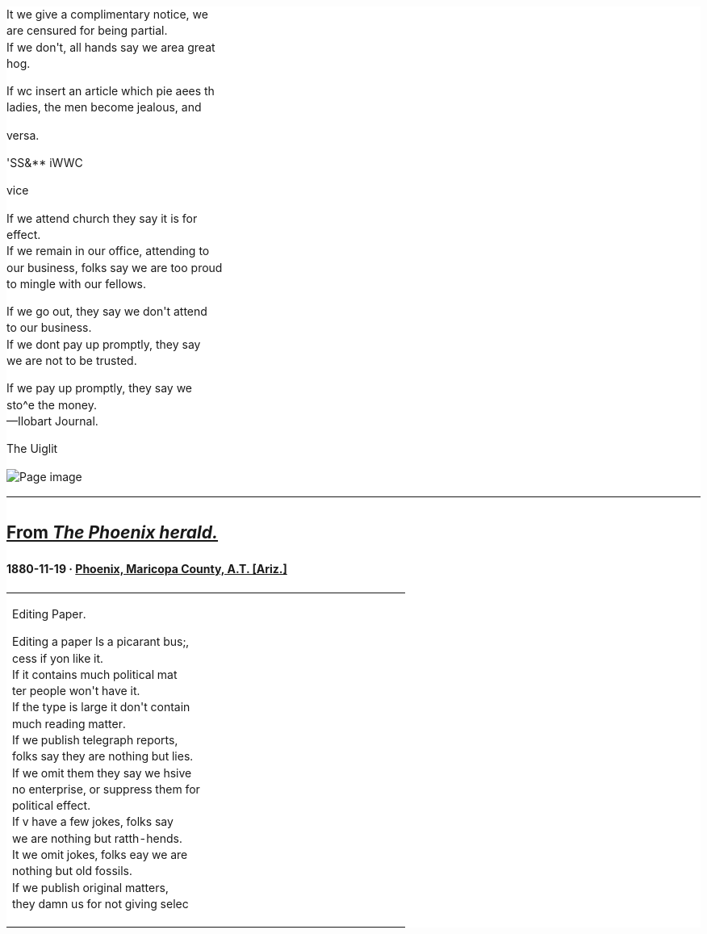 It we give a complimentary notice, we  
are censured for being partial.  
If we don&#x27;t, all hands say we area great  
hog.  
  
If wc insert an article which pie aees th  
ladies, the men become jealous, and  
  
versa.  
  
&#x27;SS&amp;** iWWC  
  
vice  
  
If we attend church they say it is for  
effect.  
If we remain in our office, attending to  
our business, folks say we are too proud  
to mingle with our fellows.  
  
If we go out, they say we don&#x27;t attend  
to our business.  
If we dont pay up promptly, they say  
we are not to be trusted.  
  
If we pay up promptly, they say we  
sto^e the money.  
—Ilobart Journal.  
  
The Uiglit
</td><td style="width: 50%; max-height: 75%; margin: auto; display: block;">
<img alt="Page image" src="https://tile.loc.gov/image-services/iiif/service:ndnp:mnhi:batch_mnhi_volvo_ver01:data:sn83025440:00295876487:1880111801:0122/pct:17.506887,4.764426,13.388430,71.805188/!600,600/0/default.jpg"/>
</td>
</tr></table>

---

## [From _The Phoenix herald._](https://www.loc.gov/resource/sn87062082/1880-11-19/ed-1/?sp=1)

#### 1880-11-19 &middot; [Phoenix, Maricopa County, A.T. [Ariz.]](http://dbpedia.org/resource/Phoenix%2C_Arizona)

<table style="width: 100%;"><tr><td style="width: 50%">

  
Editing Paper.  
  
Editing a paper Is a picarant bus;,  
cess if yon like it.  
If it contains much political mat­  
ter people won&#x27;t have it.  
If the type is large it don&#x27;t contain  
much reading matter.  
If we publish telegraph reports,  
folks say they are nothing but lies.  
If we omit them they say we hsive  
no enterprise, or suppress them for  
political effect.  
If v have a few jokes, folks say  
we are nothing but ratth-hends.  
It we omit jokes, folks eay we are  
nothing but old fossils.  
If we publish original matters,  
they damn us for not giving selec  
  